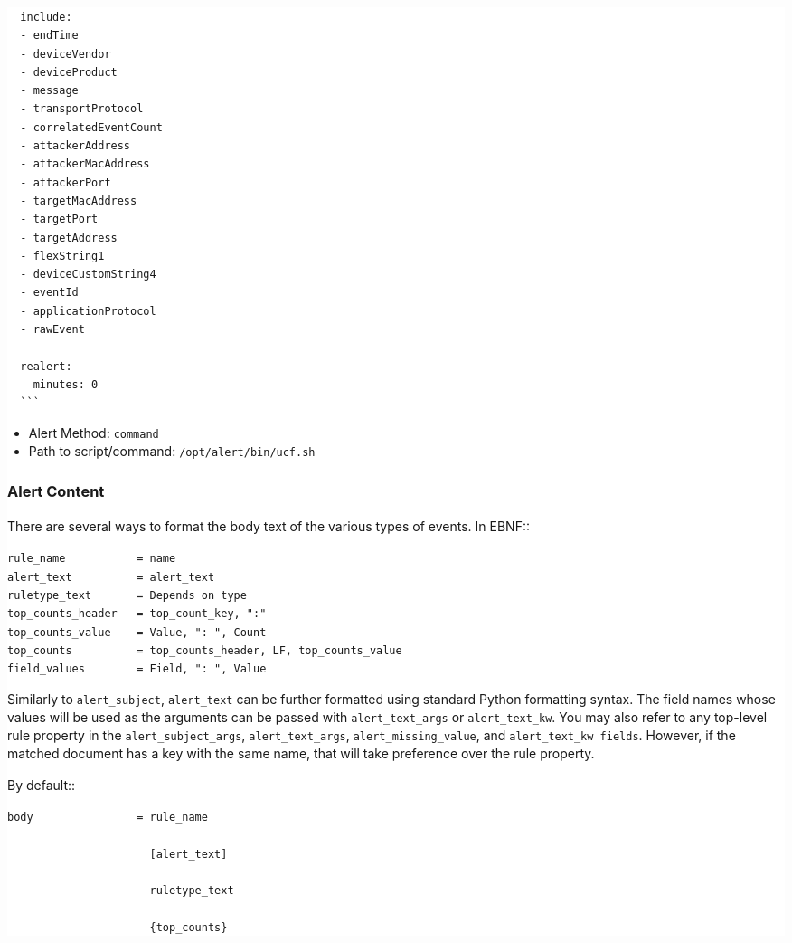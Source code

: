       include:
      - endTime
      - deviceVendor
      - deviceProduct
      - message
      - transportProtocol
      - correlatedEventCount
      - attackerAddress
      - attackerMacAddress
      - attackerPort
      - targetMacAddress
      - targetPort
      - targetAddress
      - flexString1
      - deviceCustomString4
      - eventId
      - applicationProtocol
      - rawEvent

      realert:
        minutes: 0
      ```

   - Alert Method: `command`
   - Path to script/command: `/opt/alert/bin/ucf.sh`

### Alert Content

There are several ways to format the body text of the various types of events. In EBNF::

    rule_name           = name
    alert_text          = alert_text
    ruletype_text       = Depends on type
    top_counts_header   = top_count_key, ":"
    top_counts_value    = Value, ": ", Count
    top_counts          = top_counts_header, LF, top_counts_value
    field_values        = Field, ": ", Value

Similarly to ``alert_subject``, ``alert_text`` can be further formatted using standard Python formatting syntax.
The field names whose values will be used as the arguments can be passed with ``alert_text_args`` or ``alert_text_kw``.
You may also refer to any top-level rule property in the ``alert_subject_args``, ``alert_text_args``, ``alert_missing_value``, and ``alert_text_kw fields``.  However, if the matched document has a key with the same name, that will take preference over the rule property.

By default::

    body                = rule_name
    
                          [alert_text]
    
                          ruletype_text
    
                          {top_counts}
    